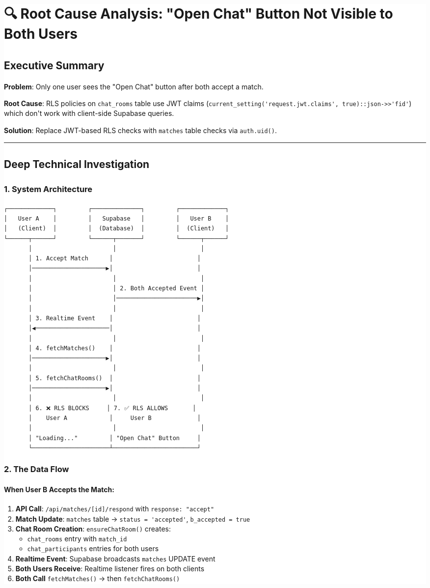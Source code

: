 # 🔍 Root Cause Analysis: "Open Chat" Button Not Visible to Both Users

## Executive Summary

**Problem**: Only one user sees the "Open Chat" button after both accept a match.

**Root Cause**: RLS policies on `chat_rooms` table use JWT claims (`current_setting('request.jwt.claims', true)::json->>'fid'`) which don't work with client-side Supabase queries.

**Solution**: Replace JWT-based RLS checks with `matches` table checks via `auth.uid()`.

---

## Deep Technical Investigation

### 1. System Architecture

```
┌─────────────┐         ┌──────────────┐         ┌─────────────┐
│   User A    │         │   Supabase   │         │   User B    │
│   (Client)  │         │  (Database)  │         │  (Client)   │
└──────┬──────┘         └──────┬───────┘         └──────┬──────┘
       │                       │                        │
       │ 1. Accept Match      │                        │
       │─────────────────────▶│                        │
       │                       │                        │
       │                       │ 2. Both Accepted Event │
       │                       │───────────────────────▶│
       │                       │                        │
       │ 3. Realtime Event    │                        │
       │◀─────────────────────│                        │
       │                       │                        │
       │ 4. fetchMatches()    │                        │
       │─────────────────────▶│                        │
       │                       │                        │
       │ 5. fetchChatRooms()  │                        │
       │─────────────────────▶│                        │
       │                       │                        │
       │ 6. ❌ RLS BLOCKS     │ 7. ✅ RLS ALLOWS       │
       │    User A            │     User B             │
       │                       │                        │
       │ "Loading..."         │ "Open Chat" Button     │
       └──────────────────────┴────────────────────────┘
```

### 2. The Data Flow

#### When User B Accepts the Match:

1. **API Call**: `/api/matches/[id]/respond` with `response: "accept"`
2. **Match Update**: `matches` table → `status = 'accepted'`, `b_accepted = true`
3. **Chat Room Creation**: `ensureChatRoom()` creates:
   - `chat_rooms` entry with `match_id`
   - `chat_participants` entries for both users
4. **Realtime Event**: Supabase broadcasts `matches` UPDATE event
5. **Both Users Receive**: Realtime listener fires on both clients
6. **Both Call** `fetchMatches()` → then `fetchChatRooms()`

